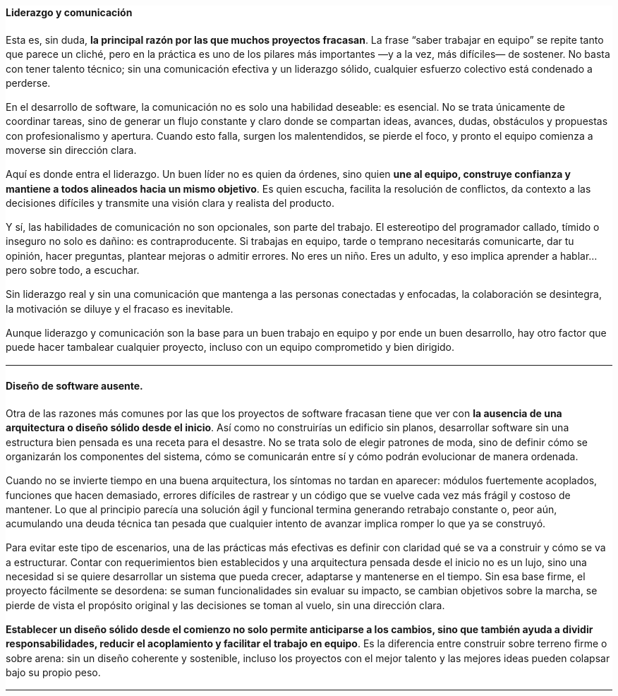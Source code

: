 #### Liderazgo y comunicación

Esta es, sin duda, **la principal razón por las que muchos proyectos fracasan**. La frase “saber trabajar en equipo” se repite tanto que parece un cliché, pero en la práctica es uno de los pilares más importantes —y a la vez, más difíciles— de sostener. No basta con tener talento técnico; sin una comunicación efectiva y un liderazgo sólido, cualquier esfuerzo colectivo está condenado a perderse.

En el desarrollo de software, la comunicación no es solo una habilidad deseable: es esencial. No se trata únicamente de coordinar tareas, sino de generar un flujo constante y claro donde se compartan ideas, avances, dudas, obstáculos y propuestas con profesionalismo y apertura. Cuando esto falla, surgen los malentendidos, se pierde el foco, y pronto el equipo comienza a moverse sin dirección clara.

Aquí es donde entra el liderazgo. Un buen líder no es quien da órdenes, sino quien **une al equipo, construye confianza y mantiene a todos alineados hacia un mismo objetivo**. Es quien escucha, facilita la resolución de conflictos, da contexto a las decisiones difíciles y transmite una visión clara y realista del producto.

Y sí, las habilidades de comunicación no son opcionales, son parte del trabajo. El estereotipo del programador callado, tímido o inseguro no solo es dañino: es contraproducente. Si trabajas en equipo, tarde o temprano necesitarás comunicarte, dar tu opinión, hacer preguntas, plantear mejoras o admitir errores. No eres un niño. Eres un adulto, y eso implica aprender a hablar… pero sobre todo, a escuchar.

Sin liderazgo real y sin una comunicación que mantenga a las personas conectadas y enfocadas, la colaboración se desintegra, la motivación se diluye y el fracaso es inevitable.

Aunque liderazgo y comunicación son la base para un buen trabajo en equipo y por ende un buen desarrollo, hay otro factor que puede hacer tambalear cualquier proyecto, incluso con un equipo comprometido y bien dirigido.

---
#### Diseño de software ausente. 

Otra de las razones más comunes por las que los proyectos de software fracasan tiene que ver con **la ausencia de una arquitectura o diseño sólido desde el inicio**. Así como no construirías un edificio sin planos, desarrollar software sin una estructura bien pensada es una receta para el desastre. No se trata solo de elegir patrones de moda, sino de definir cómo se organizarán los componentes del sistema, cómo se comunicarán entre sí y cómo podrán evolucionar de manera ordenada.

Cuando no se invierte tiempo en una buena arquitectura, los síntomas no tardan en aparecer: módulos fuertemente acoplados, funciones que hacen demasiado, errores difíciles de rastrear y un código que se vuelve cada vez más frágil y costoso de mantener. Lo que al principio parecía una solución ágil y funcional termina generando retrabajo constante o, peor aún, acumulando una deuda técnica tan pesada que cualquier intento de avanzar implica romper lo que ya se construyó.

Para evitar este tipo de escenarios, una de las prácticas más efectivas es definir con claridad qué se va a construir y cómo se va a estructurar. Contar con requerimientos bien establecidos y una arquitectura pensada desde el inicio no es un lujo, sino una necesidad si se quiere desarrollar un sistema que pueda crecer, adaptarse y mantenerse en el tiempo. Sin esa base firme, el proyecto fácilmente se desordena: se suman funcionalidades sin evaluar su impacto, se cambian objetivos sobre la marcha, se pierde de vista el propósito original y las decisiones se toman al vuelo, sin una dirección clara.

**Establecer un diseño sólido desde el comienzo no solo permite anticiparse a los cambios, sino que también ayuda a dividir responsabilidades, reducir el acoplamiento y facilitar el trabajo en equipo**. Es la diferencia entre construir sobre terreno firme o sobre arena: sin un diseño coherente y sostenible, incluso los proyectos con el mejor talento y las mejores ideas pueden colapsar bajo su propio peso.

---